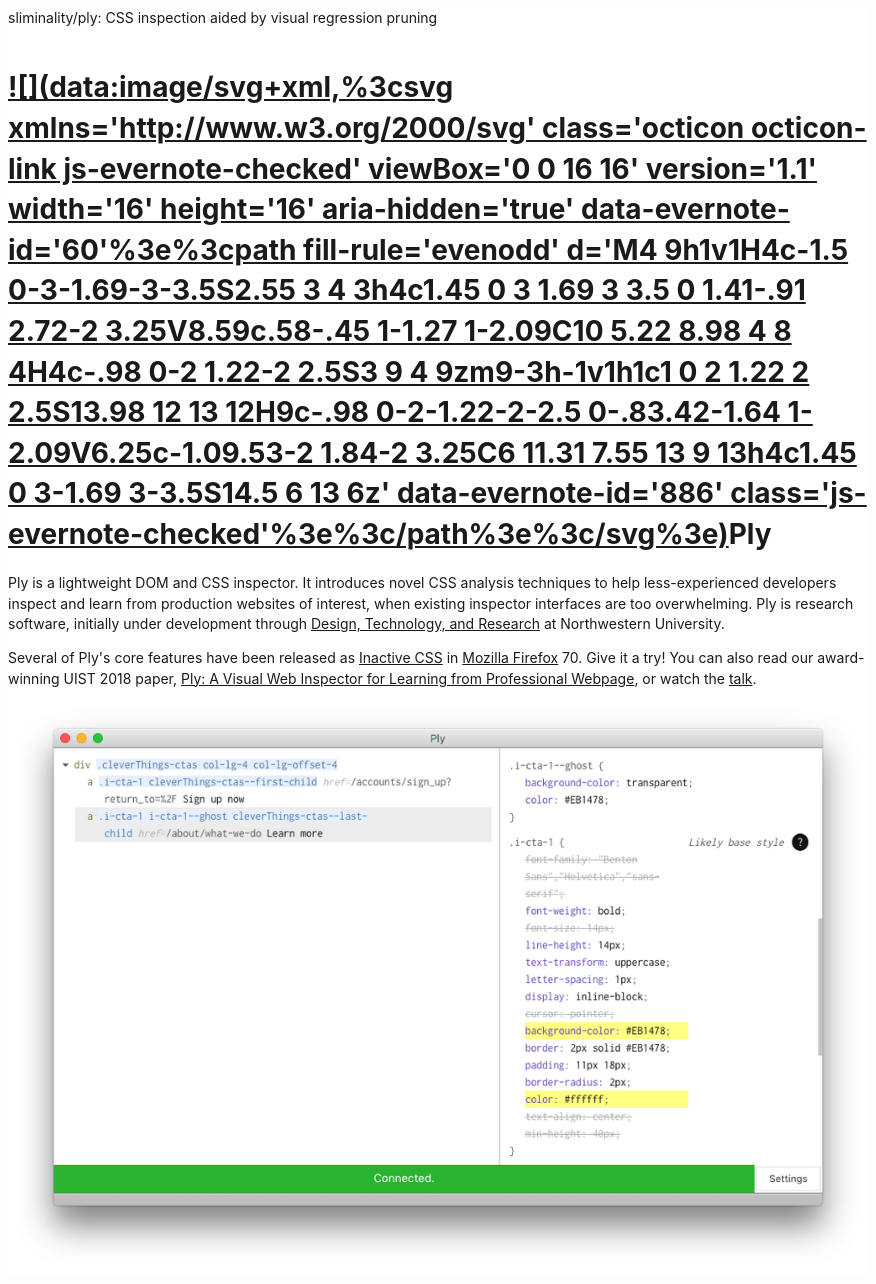 sliminality/ply: CSS inspection aided by visual regression pruning

# [![](data:image/svg+xml,%3csvg xmlns='http://www.w3.org/2000/svg' class='octicon octicon-link js-evernote-checked' viewBox='0 0 16 16' version='1.1' width='16' height='16' aria-hidden='true' data-evernote-id='60'%3e%3cpath fill-rule='evenodd' d='M4 9h1v1H4c-1.5 0-3-1.69-3-3.5S2.55 3 4 3h4c1.45 0 3 1.69 3 3.5 0 1.41-.91 2.72-2 3.25V8.59c.58-.45 1-1.27 1-2.09C10 5.22 8.98 4 8 4H4c-.98 0-2 1.22-2 2.5S3 9 4 9zm9-3h-1v1h1c1 0 2 1.22 2 2.5S13.98 12 13 12H9c-.98 0-2-1.22-2-2.5 0-.83.42-1.64 1-2.09V6.25c-1.09.53-2 1.84-2 3.25C6 11.31 7.55 13 9 13h4c1.45 0 3-1.69 3-3.5S14.5 6 13 6z' data-evernote-id='886' class='js-evernote-checked'%3e%3c/path%3e%3c/svg%3e)](https://github.com/sliminality/ply#ply)Ply

Ply is a lightweight DOM and CSS inspector. It introduces novel CSS analysis techniques to help less-experienced developers inspect and learn from production websites of interest, when existing inspector interfaces are too overwhelming. Ply is research software, initially under development through [Design, Technology, and Research](http://dtr.northwestern.edu/projects/ply) at Northwestern University.

Several of Ply's core features have been released as [Inactive CSS](https://hacks.mozilla.org/2019/10/firefox-70-a-bountiful-release-for-all/#developertools) in [Mozilla Firefox](https://www.mozilla.org/en-US/firefox/new/) 70. Give it a try! You can also read our award-winning UIST 2018 paper, [Ply: A Visual Web Inspector for Learning from Professional Webpage](https://slim.computer/assets/papers/ply-uist.pdf), or watch the [talk](https://www.youtube.com/watch?v=n2dFxxBh2K4).

[![ply.png](../_resources/7530ecb4a25a334ea20800677aa83749.png)](https://github.com/sliminality/ply/blob/master/docs/img/ply.png)
